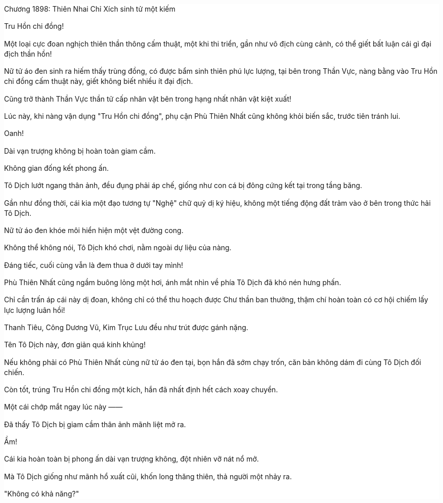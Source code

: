 




Chương 1898: Thiên Nhai Chỉ Xích sinh tử một kiếm


Tru Hồn chi đồng!

Một loại cực đoan nghịch thiên thần thông cấm thuật, một khi thi triển, gần như vô địch cùng cảnh, có thể giết bất luận cái gì đại địch thần hồn!

Nữ tử áo đen sinh ra hiếm thấy trùng đồng, có được bẩm sinh thiên phú lực lượng, tại bên trong Thần Vực, nàng bằng vào Tru Hồn chi đồng cấm thuật này, giết không biết nhiều ít đại địch.

Cũng trở thành Thần Vực thần tử cấp nhân vật bên trong hạng nhất nhân vật kiệt xuất!

Lúc này, khi nàng vận dụng "Tru Hồn chi đồng", phụ cận Phù Thiên Nhất cũng không khỏi biến sắc, trước tiên tránh lui.

Oanh!

Dài vạn trượng không bị hoàn toàn giam cầm.

Không gian đống kết phong ấn.

Tô Dịch lướt ngang thân ảnh, đều đụng phải áp chế, giống như con cá bị đông cứng kết tại trong tầng băng.

Gần như đồng thời, cái kia một đạo tương tự "Nghệ" chữ quỷ dị ký hiệu, không một tiếng động đất trảm vào ở bên trong thức hải Tô Dịch.

Nữ tử áo đen khóe môi hiển hiện một vệt đường cong.

Không thể không nói, Tô Dịch khó chơi, nằm ngoài dự liệu của nàng.

Đáng tiếc, cuối cùng vẫn là đem thua ở dưới tay mình!

Phù Thiên Nhất cũng ngầm buông lỏng một hơi, ánh mắt nhìn về phía Tô Dịch đã khó nén hưng phấn.

Chỉ cần trấn áp cái này dị đoan, không chỉ có thể thu hoạch được Chư thần ban thưởng, thậm chí hoàn toàn có cơ hội chiếm lấy lực lượng luân hồi!

Thanh Tiêu, Công Dương Vũ, Kim Trục Lưu đều như trút được gánh nặng.

Tên Tô Dịch này, đơn giản quá kinh khủng!

Nếu không phải có Phù Thiên Nhất cùng nữ tử áo đen tại, bọn hắn đã sớm chạy trốn, căn bản không dám đi cùng Tô Dịch đối chiến.

Còn tốt, trúng Tru Hồn chi đồng một kích, hắn đã nhất định hết cách xoay chuyển.

Một cái chớp mắt ngay lúc này ——

Đã thấy Tô Dịch bị giam cầm thân ảnh mãnh liệt mở ra.

Ầm!

Cái kia hoàn toàn bị phong ấn dài vạn trượng không, đột nhiên vỡ nát nổ mở.

Mà Tô Dịch giống như mãnh hổ xuất cũi, khốn long thăng thiên, thả người một nhảy ra.

"Không có khả năng?"
